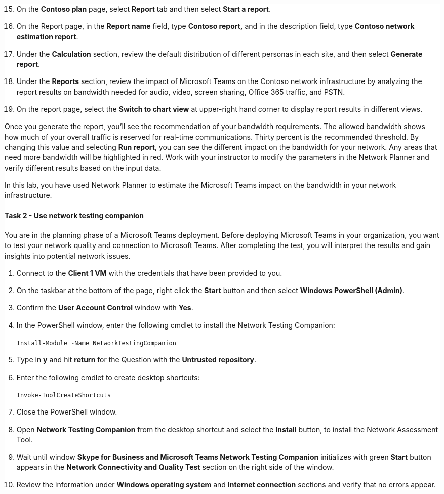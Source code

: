 15. On the **Contoso plan** page, select **Report** tab and then select **Start a report**.

16. On the Report page, in the **Report name** field, type **Contoso report,** and in the description field, type **Contoso network estimation report**.

17. Under the **Calculation** section, review the default distribution of different personas in each site, and then select **Generate report**.

18. Under the **Reports** section, review the impact of Microsoft Teams on the Contoso network infrastructure by analyzing the report results on bandwidth needed for audio, video, screen sharing, Office 365 traffic, and PSTN.

19. On the report page, select the **Switch to chart view** at upper-right hand corner to display report results in different views.

Once you generate the report, you’ll see the recommendation of your bandwidth requirements. The allowed bandwidth shows how much of your overall traffic is reserved for real-time communications. Thirty percent is the recommended threshold. By changing this value and selecting **Run report**, you can see the different impact on the bandwidth for your network. Any areas that need more bandwidth will be highlighted in red. Work with your instructor to modify the parameters in the Network Planner and verify different results based on the input data.

In this lab, you have used Network Planner to estimate the Microsoft Teams impact on the bandwidth in your network infrastructure.

#### Task 2 - Use network testing companion

You are in the planning phase of a Microsoft Teams deployment. Before deploying Microsoft Teams in your organization, you want to test your network quality and connection to Microsoft Teams. After completing the test, you will interpret the results and gain insights into potential network issues.

1. Connect to the **Client 1 VM** with the credentials that have been provided to you.

2. On the taskbar at the bottom of the page, right click the **Start** button and then select **Windows PowerShell (Admin)**.

3. Confirm the **User Account Control** window with **Yes**.

4. In the PowerShell window, enter the following cmdlet to install the Network Testing Companion:

   ```powershell
   Install-Module -Name NetworkTestingCompanion
   ```
5. Type in **y** and hit **return** for the Question with the **Untrusted repository**.

6. Enter the following cmdlet to create desktop shortcuts:

   ```powershell
   Invoke-ToolCreateShortcuts
   ```
7. Close the PowerShell window.

8. Open **Network Testing Companion** from the desktop shortcut and select the **Install** button, to install the Network Assessment Tool.

9. Wait until window **Skype for Business and Microsoft Teams Network Testing Companion** initializes with green **Start** button appears in the **Network Connectivity and Quality Test** section on the right side of the window.

10. Review the information under **Windows operating system** and **Internet connection** sections and verify that no errors appear.
